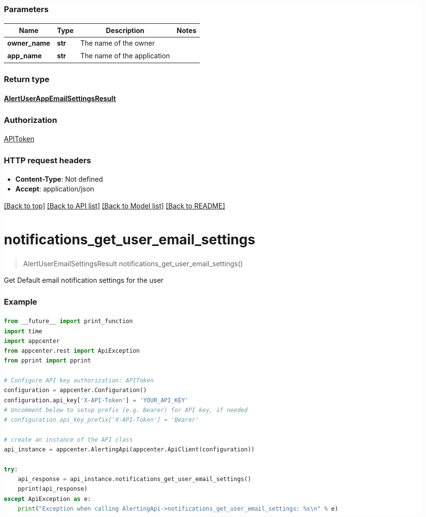 ### Parameters

Name | Type | Description  | Notes
------------- | ------------- | ------------- | -------------
 **owner_name** | **str**| The name of the owner | 
 **app_name** | **str**| The name of the application | 

### Return type

[**AlertUserAppEmailSettingsResult**](AlertUserAppEmailSettingsResult.md)

### Authorization

[APIToken](../README.md#APIToken)

### HTTP request headers

 - **Content-Type**: Not defined
 - **Accept**: application/json

[[Back to top]](#) [[Back to API list]](../README.md#documentation-for-api-endpoints) [[Back to Model list]](../README.md#documentation-for-models) [[Back to README]](../README.md)

# **notifications_get_user_email_settings**
> AlertUserEmailSettingsResult notifications_get_user_email_settings()



Get Default email notification settings for the user

### Example
```python
from __future__ import print_function
import time
import appcenter
from appcenter.rest import ApiException
from pprint import pprint

# Configure API key authorization: APIToken
configuration = appcenter.Configuration()
configuration.api_key['X-API-Token'] = 'YOUR_API_KEY'
# Uncomment below to setup prefix (e.g. Bearer) for API key, if needed
# configuration.api_key_prefix['X-API-Token'] = 'Bearer'

# create an instance of the API class
api_instance = appcenter.AlertingApi(appcenter.ApiClient(configuration))

try:
    api_response = api_instance.notifications_get_user_email_settings()
    pprint(api_response)
except ApiException as e:
    print("Exception when calling AlertingApi->notifications_get_user_email_settings: %s\n" % e)
```
